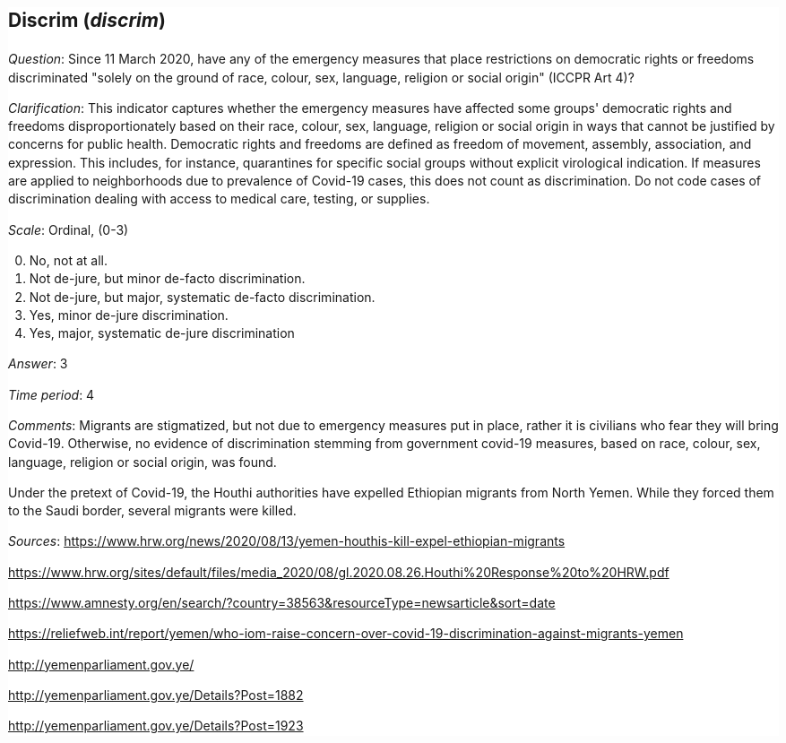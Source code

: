 



## Discrim (*discrim*) 

*Question*: Since 11 March 2020, have any of the emergency measures that place restrictions on democratic rights or freedoms discriminated "solely on the ground of race, colour, sex, language, religion or social origin" (ICCPR Art 4)? 

*Clarification*: This indicator captures whether the emergency measures have affected some groups' democratic rights and freedoms disproportionately based on their race, colour, sex, language, religion or social origin in ways that cannot be justified by concerns for public health. Democratic rights and freedoms are defined as freedom of movement, assembly, association, and expression. This includes, for instance, quarantines for specific social groups without explicit virological indication. If measures are applied to neighborhoods due to prevalence of Covid-19 cases, this does not count as discrimination. Do not code cases of discrimination dealing with access to medical care, testing, or supplies. 

*Scale*: Ordinal, (0-3) 

 0. No, not at all. 
 1. Not de-jure, but minor de-facto discrimination. 
 2. Not de-jure, but major, systematic de-facto discrimination. 
 3. Yes, minor de-jure discrimination. 
 4. Yes, major, systematic de-jure discrimination 

*Answer*: 3 

*Time period*:
 4 

*Comments*:
 Migrants are stigmatized, but not due to emergency measures put in place, rather it is civilians who fear they will bring Covid-19. Otherwise, no evidence of discrimination stemming from government covid-19 measures,  based on race, colour, sex, language, religion or social origin, was found.

Under the pretext of Covid-19, the Houthi authorities have expelled Ethiopian migrants from North Yemen. While they forced them to the Saudi border, several migrants were killed. 

*Sources*:
 https://www.hrw.org/news/2020/08/13/yemen-houthis-kill-expel-ethiopian-migrants

https://www.hrw.org/sites/default/files/media_2020/08/gl.2020.08.26.Houthi%20Response%20to%20HRW.pdf

https://www.amnesty.org/en/search/?country=38563&resourceType=newsarticle&sort=date

https://reliefweb.int/report/yemen/who-iom-raise-concern-over-covid-19-discrimination-against-migrants-yemen

http://yemenparliament.gov.ye/

http://yemenparliament.gov.ye/Details?Post=1882

http://yemenparliament.gov.ye/Details?Post=1923



